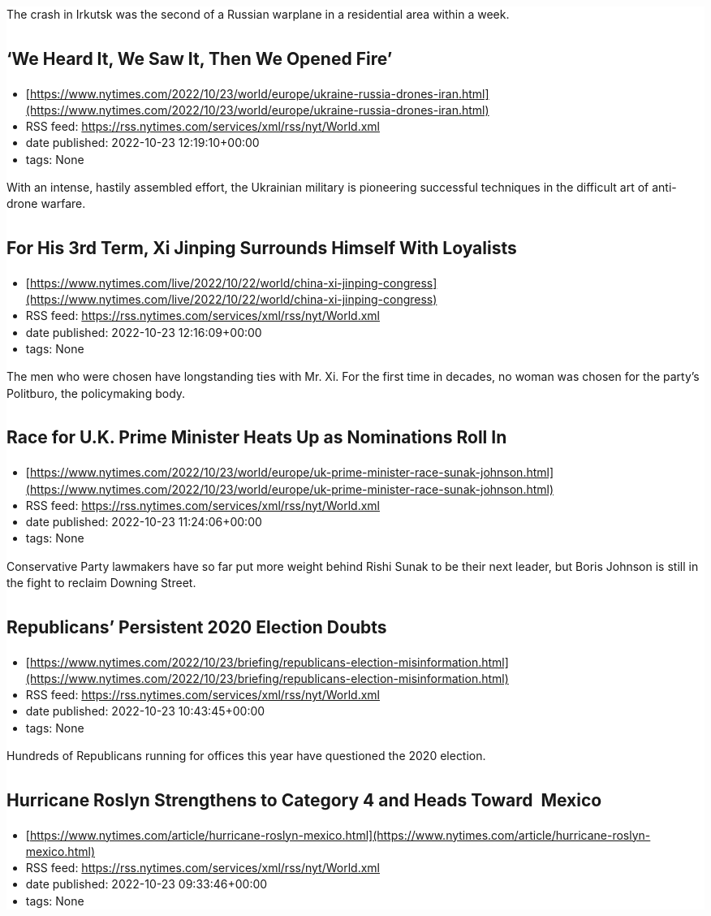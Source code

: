 The crash in Irkutsk was the second of a Russian warplane in a residential area within a week.

## ‘We Heard It, We Saw It, Then We Opened Fire’
 - [https://www.nytimes.com/2022/10/23/world/europe/ukraine-russia-drones-iran.html](https://www.nytimes.com/2022/10/23/world/europe/ukraine-russia-drones-iran.html)
 - RSS feed: https://rss.nytimes.com/services/xml/rss/nyt/World.xml
 - date published: 2022-10-23 12:19:10+00:00
 - tags: None

With an intense, hastily assembled effort, the Ukrainian military is pioneering successful techniques in the difficult art of anti-drone warfare.

## For His 3rd Term, Xi Jinping Surrounds Himself With Loyalists
 - [https://www.nytimes.com/live/2022/10/22/world/china-xi-jinping-congress](https://www.nytimes.com/live/2022/10/22/world/china-xi-jinping-congress)
 - RSS feed: https://rss.nytimes.com/services/xml/rss/nyt/World.xml
 - date published: 2022-10-23 12:16:09+00:00
 - tags: None

The men who were chosen have longstanding ties with Mr. Xi. For the first time in decades, no woman was chosen for the party’s Politburo, the policymaking body.

## Race for U.K. Prime Minister Heats Up as Nominations Roll In
 - [https://www.nytimes.com/2022/10/23/world/europe/uk-prime-minister-race-sunak-johnson.html](https://www.nytimes.com/2022/10/23/world/europe/uk-prime-minister-race-sunak-johnson.html)
 - RSS feed: https://rss.nytimes.com/services/xml/rss/nyt/World.xml
 - date published: 2022-10-23 11:24:06+00:00
 - tags: None

Conservative Party lawmakers have so far put more weight behind Rishi Sunak to be their next leader, but Boris Johnson is still in the fight to reclaim Downing Street.

## Republicans’ Persistent 2020 Election Doubts
 - [https://www.nytimes.com/2022/10/23/briefing/republicans-election-misinformation.html](https://www.nytimes.com/2022/10/23/briefing/republicans-election-misinformation.html)
 - RSS feed: https://rss.nytimes.com/services/xml/rss/nyt/World.xml
 - date published: 2022-10-23 10:43:45+00:00
 - tags: None

Hundreds of Republicans running for offices this year have questioned the 2020 election.

## Hurricane Roslyn Strengthens to Category 4 and Heads Toward  Mexico
 - [https://www.nytimes.com/article/hurricane-roslyn-mexico.html](https://www.nytimes.com/article/hurricane-roslyn-mexico.html)
 - RSS feed: https://rss.nytimes.com/services/xml/rss/nyt/World.xml
 - date published: 2022-10-23 09:33:46+00:00
 - tags: None
